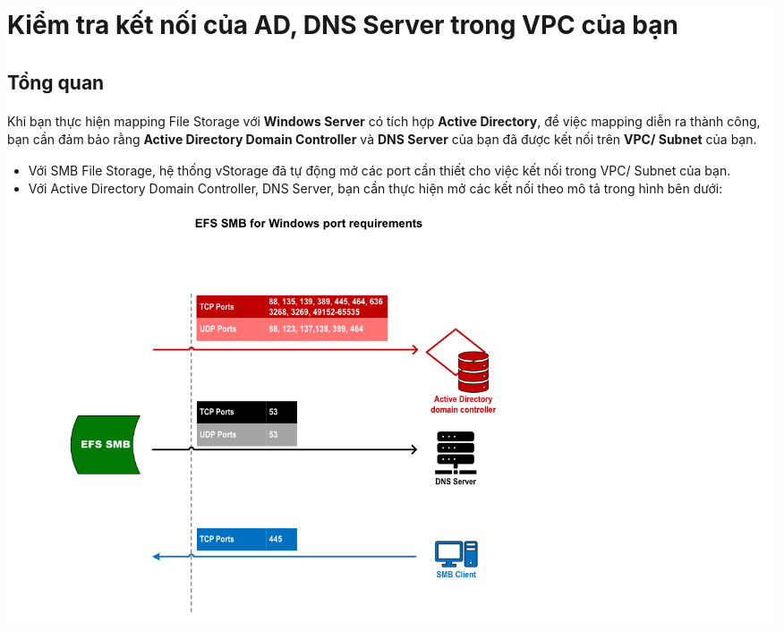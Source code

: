 # Kiểm tra kết nối của AD, DNS Server trong VPC của bạn

## Tổng quan

Khi bạn thực hiện mapping File Storage với **Windows Server** có tích hợp **Active Directory**, để việc mapping diễn ra thành công, bạn cần đảm bảo rằng **Active Directory Domain Controller** và **DNS Server** của bạn đã được kết nối trên **VPC/ Subnet** của bạn.&#x20;

* Với SMB File Storage, hệ thống vStorage đã tự động mở các port cần thiết cho việc kết nối trong VPC/ Subnet của bạn.&#x20;
* Với Active Directory Domain Controller, DNS Server, bạn cần thực hiện mở các kết nối theo mô tả trong hình bên dưới:&#x20;



<figure><img src="../../../../../.gitbook/assets/image (922).png" alt="" width="563"><figcaption></figcaption></figure>
